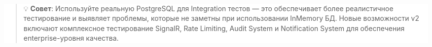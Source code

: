 
> 💡 **Совет**: Используйте реальную PostgreSQL для Integration тестов — это обеспечивает более реалистичное тестирование и выявляет проблемы, которые не заметны при использовании InMemory БД. Новые возможности v2 включают комплексное тестирование SignalR, Rate Limiting, Audit System и Notification System для обеспечения enterprise-уровня качества.
